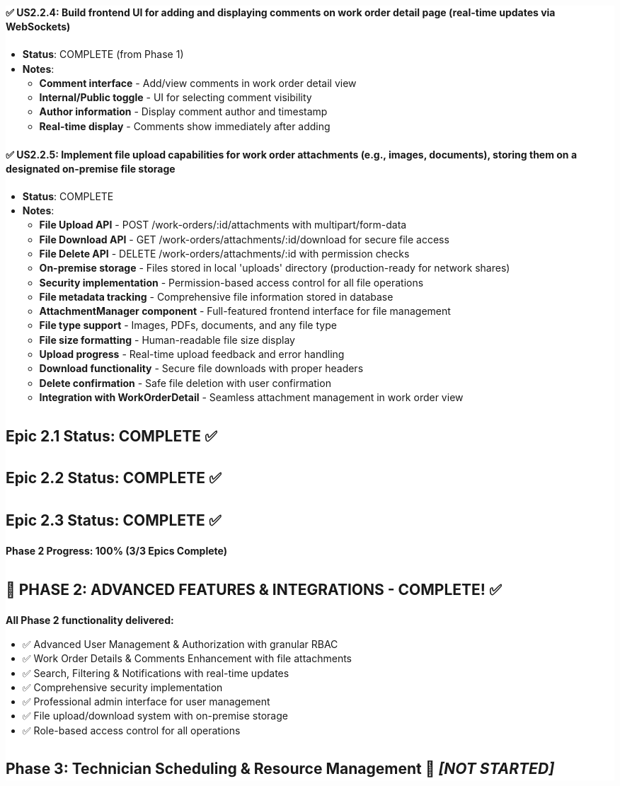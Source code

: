#### ✅ US2.2.4: Build frontend UI for adding and displaying comments on work order detail page (real-time updates via WebSockets)
- **Status**: COMPLETE (from Phase 1)
- **Notes**: 
  - **Comment interface** - Add/view comments in work order detail view
  - **Internal/Public toggle** - UI for selecting comment visibility
  - **Author information** - Display comment author and timestamp
  - **Real-time display** - Comments show immediately after adding

#### ✅ US2.2.5: Implement file upload capabilities for work order attachments (e.g., images, documents), storing them on a designated on-premise file storage
- **Status**: COMPLETE
- **Notes**: 
  - **File Upload API** - POST /work-orders/:id/attachments with multipart/form-data
  - **File Download API** - GET /work-orders/attachments/:id/download for secure file access
  - **File Delete API** - DELETE /work-orders/attachments/:id with permission checks
  - **On-premise storage** - Files stored in local 'uploads' directory (production-ready for network shares)
  - **Security implementation** - Permission-based access control for all file operations
  - **File metadata tracking** - Comprehensive file information stored in database
  - **AttachmentManager component** - Full-featured frontend interface for file management
  - **File type support** - Images, PDFs, documents, and any file type
  - **File size formatting** - Human-readable file size display
  - **Upload progress** - Real-time upload feedback and error handling
  - **Download functionality** - Secure file downloads with proper headers
  - **Delete confirmation** - Safe file deletion with user confirmation
  - **Integration with WorkOrderDetail** - Seamless attachment management in work order view

## **Epic 2.1 Status: COMPLETE** ✅
## **Epic 2.2 Status: COMPLETE** ✅
## **Epic 2.3 Status: COMPLETE** ✅
**Phase 2 Progress: 100% (3/3 Epics Complete)**

## **🎉 PHASE 2: ADVANCED FEATURES & INTEGRATIONS - COMPLETE!** ✅

**All Phase 2 functionality delivered:**
- ✅ Advanced User Management & Authorization with granular RBAC
- ✅ Work Order Details & Comments Enhancement with file attachments
- ✅ Search, Filtering & Notifications with real-time updates
- ✅ Comprehensive security implementation
- ✅ Professional admin interface for user management
- ✅ File upload/download system with on-premise storage
- ✅ Role-based access control for all operations

## Phase 3: Technician Scheduling & Resource Management 🚀 *[NOT STARTED]*
